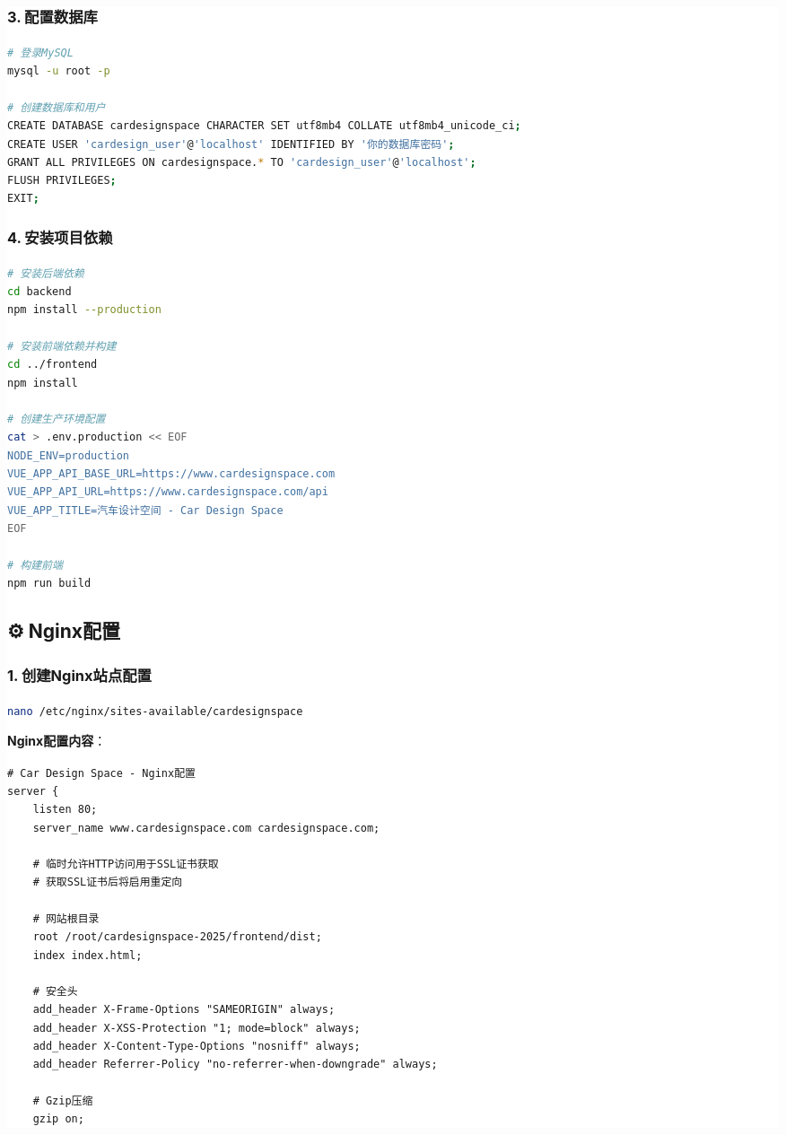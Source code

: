 ### 3. 配置数据库
```bash
# 登录MySQL
mysql -u root -p

# 创建数据库和用户
CREATE DATABASE cardesignspace CHARACTER SET utf8mb4 COLLATE utf8mb4_unicode_ci;
CREATE USER 'cardesign_user'@'localhost' IDENTIFIED BY '你的数据库密码';
GRANT ALL PRIVILEGES ON cardesignspace.* TO 'cardesign_user'@'localhost';
FLUSH PRIVILEGES;
EXIT;
```

### 4. 安装项目依赖
```bash
# 安装后端依赖
cd backend
npm install --production

# 安装前端依赖并构建
cd ../frontend
npm install

# 创建生产环境配置
cat > .env.production << EOF
NODE_ENV=production
VUE_APP_API_BASE_URL=https://www.cardesignspace.com
VUE_APP_API_URL=https://www.cardesignspace.com/api
VUE_APP_TITLE=汽车设计空间 - Car Design Space
EOF

# 构建前端
npm run build
```

## ⚙️ Nginx配置

### 1. 创建Nginx站点配置
```bash
nano /etc/nginx/sites-available/cardesignspace
```

**Nginx配置内容**：
```nginx
# Car Design Space - Nginx配置
server {
    listen 80;
    server_name www.cardesignspace.com cardesignspace.com;
    
    # 临时允许HTTP访问用于SSL证书获取
    # 获取SSL证书后将启用重定向
    
    # 网站根目录
    root /root/cardesignspace-2025/frontend/dist;
    index index.html;
    
    # 安全头
    add_header X-Frame-Options "SAMEORIGIN" always;
    add_header X-XSS-Protection "1; mode=block" always;
    add_header X-Content-Type-Options "nosniff" always;
    add_header Referrer-Policy "no-referrer-when-downgrade" always;
    
    # Gzip压缩
    gzip on;
```